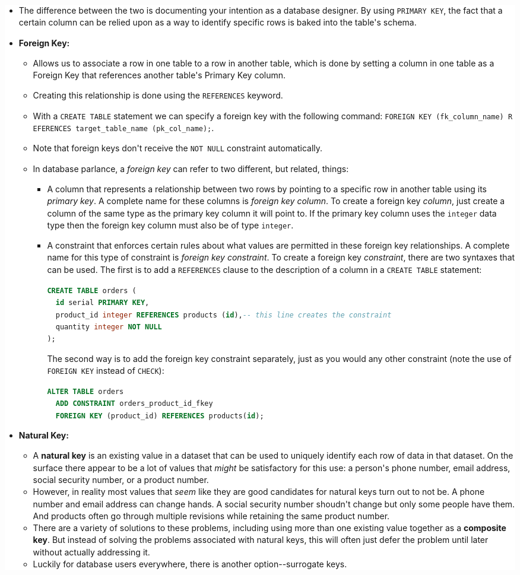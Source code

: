   * The difference between the two is documenting your intention as a database designer. By using `PRIMARY KEY`, the fact that a certain column can be relied upon as a way to identify specific rows is baked into the table's schema.

* **Foreign Key:**
  
  * Allows us to associate a row in one table to a row in another table, which is done by setting a column in one table as a Foreign Key that references another table's Primary Key column.
  
  * Creating this relationship is done using the `REFERENCES` keyword.
  
  * With a `CREATE TABLE` statement we can specify a foreign key with the following command: `FOREIGN KEY (fk_column_name) REFERENCES target_table_name (pk_col_name);`.
  
  * Note that foreign keys don't receive the `NOT NULL` constraint automatically.
  
  * In database parlance, a _foreign key_ can refer to two different, but related, things:
  
    * A column that represents a relationship between two rows by pointing to a specific row in another table using its _primary key_. A complete name for these columns is _foreign key column_. To create a foreign key _column_, just create a column of the same type as the primary key column it will point to. If the primary key column uses the `integer` data type then the foreign key column must also be of type `integer`.
  
    * A constraint that enforces certain rules about what values are permitted in these foreign key relationships. A complete name for this type of constraint is _foreign key constraint_. To create a foreign key _constraint_, there are two syntaxes that can be used. The first is to add a `REFERENCES` clause to the description of a column in a `CREATE TABLE` statement:
  
      ```sql
      CREATE TABLE orders (
      	id serial PRIMARY KEY,
      	product_id integer REFERENCES products (id),-- this line creates the constraint
      	quantity integer NOT NULL
      );
      ```
  
      The second way is to add the foreign key constraint separately, just as you would any other constraint (note the use of `FOREIGN KEY` instead of `CHECK`):
  
      ```sql
      ALTER TABLE orders 
      	ADD CONSTRAINT orders_product_id_fkey 
      	FOREIGN KEY (product_id) REFERENCES products(id);
      ```
  
* **Natural Key:**

  * A **natural key** is an existing value in a dataset that can be used to uniquely identify each row of data in that dataset. On the surface there appear to be a lot of values that _might_ be satisfactory for this use: a person's phone number, email address, social security number, or a product number.
  * However, in reality most values that _seem_ like they are good candidates for natural keys turn out to not be. A phone number and email address can change hands. A social security number shoudn't change but only some people have them. And products often go through multiple revisions while retaining the same product number.
  * There are a variety of solutions to these problems, including using more than one existing value together as a **composite key**. But instead of solving the problems associated with natural keys, this will often just defer the problem until later without actually addressing it.
  * Luckily for database users everywhere, there is another option--surrogate keys.
